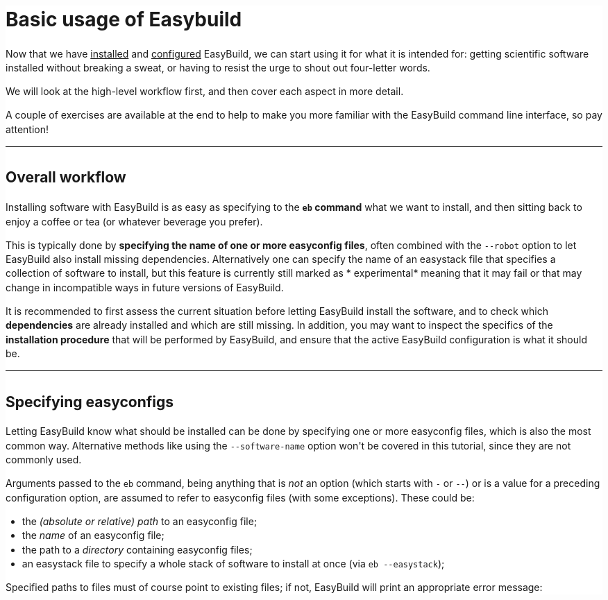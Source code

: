 # Basic usage of Easybuild

Now that we have [installed](installation.md) and [configured](configuration.md) EasyBuild,
we can start using it for what it is intended for: getting scientific software installed
without breaking a sweat, or having to resist the urge to shout out four-letter words.

We will look at the high-level workflow first, and then cover each aspect in more detail.

A couple of exercises are available at the end to help to make you more familiar with the
EasyBuild command line interface, so pay attention!

---

## Overall workflow

Installing software with EasyBuild is as easy as specifying to the **`eb` command** what we
want to install, and then sitting back to enjoy a coffee or tea (or whatever beverage you prefer).

This is typically done by **specifying the name of one or more easyconfig files**, often combined
with the `--robot` option to let EasyBuild also install missing dependencies.
Alternatively one can specify the name of an easystack file that specifies a collection of
software to install, but this feature is currently still marked as * experimental* meaning
that it may fail or that may change in incompatible ways in future versions of EasyBuild.

It is recommended to first assess the current situation before letting EasyBuild install the software,
and to check which **dependencies** are already installed and which are still missing. In addition,
you may want to inspect the specifics of the **installation procedure** that will be performed by EasyBuild,
and ensure that the active EasyBuild configuration is what it should be.

---

## Specifying easyconfigs

Letting EasyBuild know what should be installed can be done by specifying one or more easyconfig files,
which is also the most common way. Alternative methods like using the `--software-name` option won't be
covered in this tutorial, since they are not commonly used.

Arguments passed to the `eb` command, being anything that is *not* an option (which starts with `-` or `--`) or
is a value for a preceding configuration option, are assumed to refer to easyconfig files (with some exceptions).
These could be:

* the *(absolute or relative) path* to an easyconfig file;
* the *name* of an easyconfig file;
* the path to a *directory* containing easyconfig files;
* an easystack file to specify a whole stack of software to install at once (via `eb --easystack`);

Specified paths to files must of course point to existing files; if not, EasyBuild will print an appropriate error message:
